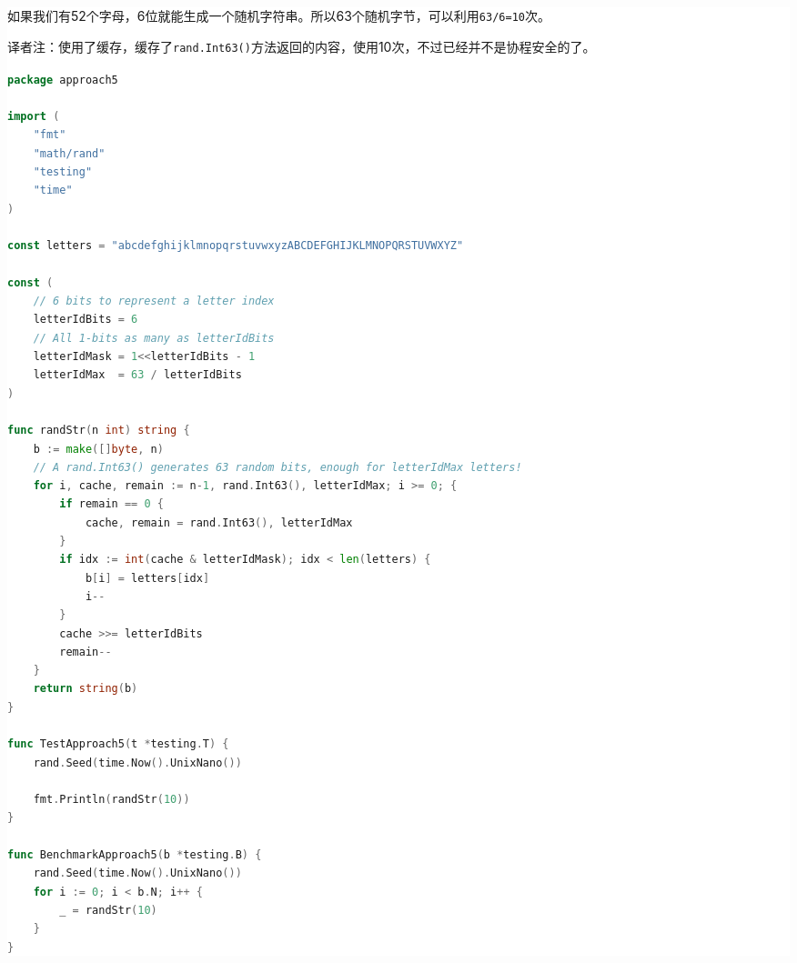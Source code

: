 如果我们有52个字母，6位就能生成一个随机字符串。所以63个随机字节，可以利用`63/6=10`次。

译者注：使用了缓存，缓存了`rand.Int63()`方法返回的内容，使用10次，不过已经并不是协程安全的了。

```go
package approach5

import (
	"fmt"
	"math/rand"
	"testing"
	"time"
)

const letters = "abcdefghijklmnopqrstuvwxyzABCDEFGHIJKLMNOPQRSTUVWXYZ"

const (
	// 6 bits to represent a letter index
	letterIdBits = 6
	// All 1-bits as many as letterIdBits
	letterIdMask = 1<<letterIdBits - 1
	letterIdMax  = 63 / letterIdBits
)

func randStr(n int) string {
	b := make([]byte, n)
	// A rand.Int63() generates 63 random bits, enough for letterIdMax letters!
	for i, cache, remain := n-1, rand.Int63(), letterIdMax; i >= 0; {
		if remain == 0 {
			cache, remain = rand.Int63(), letterIdMax
		}
		if idx := int(cache & letterIdMask); idx < len(letters) {
			b[i] = letters[idx]
			i--
		}
		cache >>= letterIdBits
		remain--
	}
	return string(b)
}

func TestApproach5(t *testing.T) {
	rand.Seed(time.Now().UnixNano())

	fmt.Println(randStr(10))
}

func BenchmarkApproach5(b *testing.B) {
	rand.Seed(time.Now().UnixNano())
	for i := 0; i < b.N; i++ {
		_ = randStr(10)
	}
}

```
